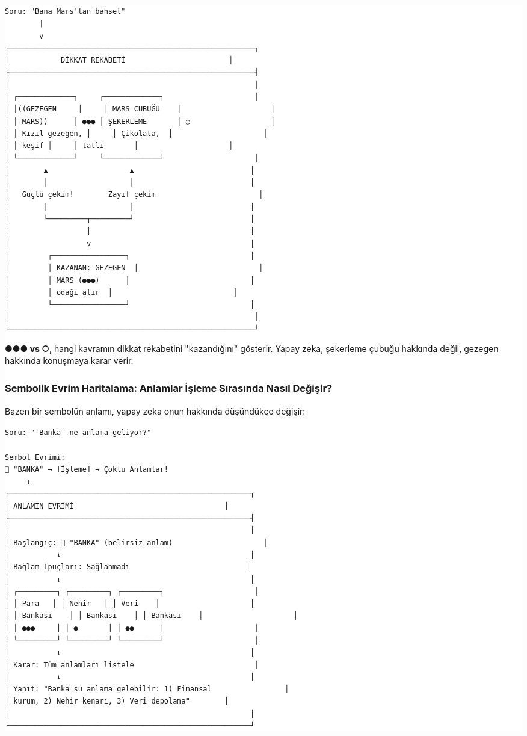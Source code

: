 ```
Soru: "Bana Mars'tan bahset"
        |
        v
┌─────────────────────────────────────────────────────────┐
│            DİKKAT REKABETİ                        │
├─────────────────────────────────────────────────────────┤
│                                                         │
│ ┌─────────────┐     ┌─────────────┐                     │
│ │((GEZEGEN     │     │ MARS ÇUBUĞU    │                     │
│ │ MARS))      │ ●●● │ ŞEKERLEME       │ ○                   │
│ │ Kızıl gezegen, │     │ Çikolata,  │                     │
│ │ keşif │     │ tatlı       │                     │
│ └─────────────┘     └─────────────┘                     │
│        ▲                   ▲                           │
│        │                   │                           │
│   Güçlü çekim!        Zayıf çekim                        │
│        │                   │                           │
│        └─────────┬─────────┘                           │
│                  │                                     │
│                  v                                     │
│         ┌─────────────────┐                            │
│         │ KAZANAN: GEZEGEN  │                            │
│         │ MARS (●●●)      │                            │
│         │ odağı alır  │                            │
│         └─────────────────┘                            │
│                                                         │
└─────────────────────────────────────────────────────────┘
```

**●●● vs ○**, hangi kavramın dikkat rekabetini "kazandığını" gösterir. Yapay zeka, şekerleme çubuğu hakkında değil, gezegen hakkında konuşmaya karar verir.

### Sembolik Evrim Haritalama: Anlamlar İşleme Sırasında Nasıl Değişir?

Bazen bir sembolün anlamı, yapay zeka onun hakkında düşündükçe değişir:

```
Soru: "'Banka' ne anlama geliyor?"

Sembol Evrimi:
🏦 "BANKA" → [İşleme] → Çoklu Anlamlar!
     ↓
┌────────────────────────────────────────────────────────┐
│ ANLAMIN EVRİMİ                                   │
├────────────────────────────────────────────────────────┤
│                                                        │
│ Başlangıç: 🏦 "BANKA" (belirsiz anlam)                     │
│           ↓                                            │
│ Bağlam İpuçları: Sağlanmadı                           │
│           ↓                                            │
│ ┌─────────┐ ┌─────────┐ ┌─────────┐                     │
│ │ Para   │ │ Nehir   │ │ Veri    │                     │
│ │ Bankası    │ │ Bankası    │ │ Bankası    │                     │
│ │ ●●●     │ │ ●       │ │ ●●      │                     │
│ └─────────┘ └─────────┘ └─────────┘                     │
│           ↓                                            │
│ Karar: Tüm anlamları listele                            │
│           ↓                                            │
│ Yanıt: "Banka şu anlama gelebilir: 1) Finansal                 │
│ kurum, 2) Nehir kenarı, 3) Veri depolama"        │
│                                                        │
└────────────────────────────────────────────────────────┘
```
